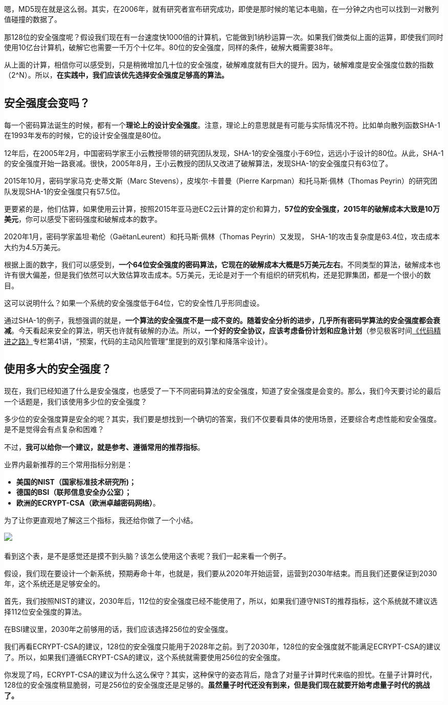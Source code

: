 嗯，MD5现在就是这么弱。其实，在2006年，就有研究者宣布研究成功，即使是那时候的笔记本电脑，在一分钟之内也可以找到一对散列值碰撞的数据了。

那128位的安全强度呢？假设我们现在有一台速度快1000倍的计算机，它能做到1纳秒运算一次。如果我们做类似上面的运算，即使我们同时使用10亿台计算机，破解它也需要一千万个十亿年。80位的安全强度，同样的条件，破解大概需要38年。

从上面的计算，相信你可以感受到，只是稍微增加几十位的安全强度，破解难度就有巨大的提升。因为，破解难度是安全强度位数的指数（2^N）。所以，**在实践中，我们应该优先选择安全强度足够高的算法。**

## 安全强度会变吗？

每一个密码算法诞生的时候，都有一个**理论上的设计安全强度**。注意，理论上的意思就是有可能与实际情况不符。比如单向散列函数SHA-1在1993年发布的时候，它的设计安全强度是80位。

12年后，在2005年2月，中国密码学家王小云教授带领的研究团队发现，SHA-1的安全强度小于69位，远远小于设计的80位。从此，SHA-1的安全强度开始一路衰减。很快，2005年8月，王小云教授的团队又改进了破解算法，发现SHA-1的安全强度只有63位了。

2015年10月，密码学家马克·史蒂文斯（Marc Stevens），皮埃尔·卡普曼（Pierre Karpman）和托马斯·佩林（Thomas Peyrin）的研究团队发现SHA-1的安全强度只有57.5位。

更要紧的是，他们估算，如果使用云计算，按照2015年亚马逊EC2云计算的定价和算力，**57位的安全强度，2015年的破解成本大致是10万美元**，你可以感受下密码强度和破解成本的数字。

2020年1月，密码学家盖坦·勒伦（GaëtanLeurent）和托马斯·佩林（Thomas Peyrin）又发现， SHA-1的攻击复杂度是63.4位，攻击成本大约为4.5万美元。

根据上面的数字，我们可以感受到，**一个64位安全强度的密码算法，它现在的破解成本大概是5万美元左右**。不同类型的算法，破解成本也许有很大偏差，但是我们依然可以大致估算攻击成本。5万美元，无论是对于一个有组织的研究机构，还是犯罪集团，都是一个很小的数目。

这可以说明什么？如果一个系统的安全强度低于64位，它的安全性几乎形同虚设。

通过SHA-1的例子，我想强调的就是，**一个算法的安全强度不是一成不变的。随着安全分析的进步，几乎所有密码学算法的安全强度都会衰减**。今天看起来安全的算法，明天也许就有破解的办法。所以，**一个好的安全协议，应该考虑备份计划和应急计划**（参见极客时间[《代码精进之路》](https://time.geekbang.org/column/intro/100019601)专栏第41讲，“预案，代码的主动风险管理”里提到的双引擎和降落伞设计）。

## 使用多大的安全强度？

现在，我们已经知道了什么是安全强度，也感受了一下不同密码算法的安全强度，知道了安全强度是会变的。那么，我们今天要讨论的最后一个话题是，我们该使用多少位的安全强度？

多少位的安全强度算是安全的呢？其实，我们要是想找到一个确切的答案，我们不仅要看具体的使用场景，还要综合考虑性能和安全强度。是不是觉得会有点复杂和困难？

不过，**我可以给你一个建议，就是参考、遵循常用的推荐指标**。

业界内最新推荐的三个常用指标分别是：

- **美国的NIST（国家标准技术研究所)；**
- **德国的BSI（联邦信息安全办公室）；**
- **欧洲的ECRYPT-CSA（欧洲卓越密码网络）**。

为了让你更直观地了解这三个指标，我还给你做了一个小结。

![](https://static001.geekbang.org/resource/image/22/9e/22828b7a07376a9afd082fdddfa1089e.jpg?wh=2284%2A1285)

看到这个表，是不是感觉还是摸不到头脑？该怎么使用这个表呢？我们一起来看一个例子。

假设，我们现在要设计一个新系统，预期寿命十年，也就是，我们要从2020年开始运营，运营到2030年结束。而且我们还要保证到2030年，这个系统还是足够安全的。

首先，我们按照NIST的建议，2030年后，112位的安全强度已经不能使用了，所以，如果我们遵守NIST的推荐指标，这个系统就不建议选择112位安全强度的算法。

在BSI建议里，2030年之前够用的话，我们应该选择256位的安全强度。

我们再看ECRYPT-CSA的建议，128位的安全强度只能用于2028年之前。到了2030年，128位的安全强度就不能满足ECRYPT-CSA的建议了。所以，如果我们遵循ECRYPT-CSA的建议，这个系统就需要使用256位的安全强度。

你发现了吗，ECRYPT-CSA的建议为什么这么保守？其实，这种保守的姿态背后，隐含了对量子计算时代来临的担忧。在量子计算时代，128位的安全强度稍显脆弱，可是256位的安全强度还是足够的。**虽然量子时代还没有到来，但是我们现在就要开始考虑量子时代的挑战了。**
